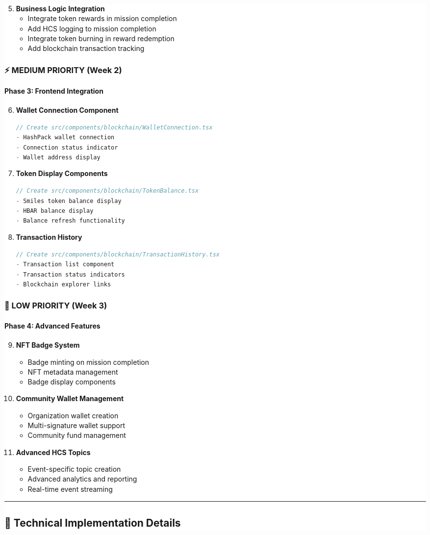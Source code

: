 5. **Business Logic Integration**
   - Integrate token rewards in mission completion
   - Add HCS logging to mission completion
   - Integrate token burning in reward redemption
   - Add blockchain transaction tracking

### **⚡ MEDIUM PRIORITY (Week 2)**

#### **Phase 3: Frontend Integration**
6. **Wallet Connection Component**
   ```typescript
   // Create src/components/blockchain/WalletConnection.tsx
   - HashPack wallet connection
   - Connection status indicator
   - Wallet address display
   ```

7. **Token Display Components**
   ```typescript
   // Create src/components/blockchain/TokenBalance.tsx
   - Smiles token balance display
   - HBAR balance display
   - Balance refresh functionality
   ```

8. **Transaction History**
   ```typescript
   // Create src/components/blockchain/TransactionHistory.tsx
   - Transaction list component
   - Transaction status indicators
   - Blockchain explorer links
   ```

### **🎯 LOW PRIORITY (Week 3)**

#### **Phase 4: Advanced Features**
9. **NFT Badge System**
   - Badge minting on mission completion
   - NFT metadata management
   - Badge display components

10. **Community Wallet Management**
    - Organization wallet creation
    - Multi-signature wallet support
    - Community fund management

11. **Advanced HCS Topics**
    - Event-specific topic creation
    - Advanced analytics and reporting
    - Real-time event streaming

---

## 🔧 **Technical Implementation Details**

